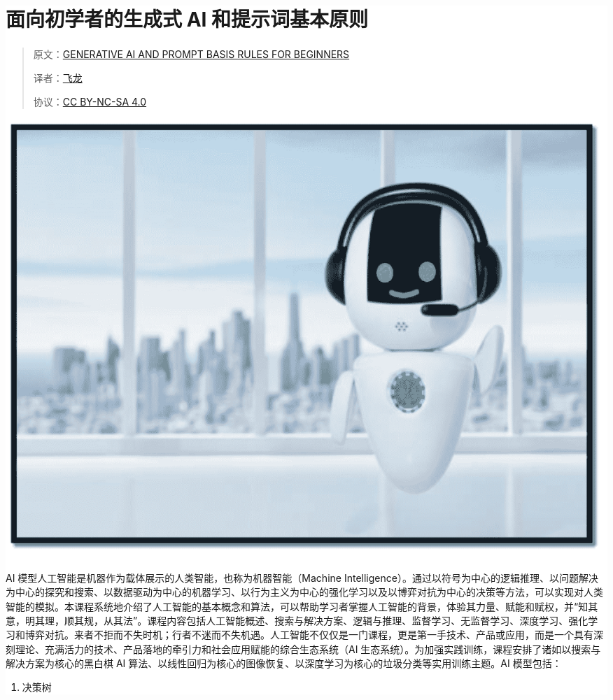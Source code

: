 # 面向初学者的生成式 AI 和提示词基本原则

> 原文：[GENERATIVE AI AND PROMPT BASIS RULES FOR BEGINNERS](https://annas-archive.org/md5/f6da992c718b58745771f3007991c625)
> 
> 译者：[飞龙](https://github.com/wizardforcel)
> 
> 协议：[CC BY-NC-SA 4.0](https://creativecommons.org/licenses/by-nc-sa/4.0/)


![img](img/genai-pmt-bss-rl4b-image-0-0.jpg)  


AI 模型人工智能是机器作为载体展示的人类智能，也称为机器智能（Machine Intelligence）。通过以符号为中心的逻辑推理、以问题解决为中心的探究和搜索、以数据驱动为中心的机器学习、以行为主义为中心的强化学习以及以博弈对抗为中心的决策等方法，可以实现对人类智能的模拟。本课程系统地介绍了人工智能的基本概念和算法，可以帮助学习者掌握人工智能的背景，体验其力量、赋能和赋权，并“知其意，明其理，顺其规，从其法”。课程内容包括人工智能概述、搜索与解决方案、逻辑与推理、监督学习、无监督学习、深度学习、强化学习和博弈对抗。来者不拒而不失时机；行者不迷而不失机遇。人工智能不仅仅是一门课程，更是第一手技术、产品或应用，而是一个具有深刻理论、充满活力的技术、产品落地的牵引力和社会应用赋能的综合生态系统（AI 生态系统）。为加强实践训练，课程安排了诸如以搜索与解决方案为核心的黑白棋 AI 算法、以线性回归为核心的图像恢复、以深度学习为核心的垃圾分类等实用训练主题。AI 模型包括：

1.  决策树
